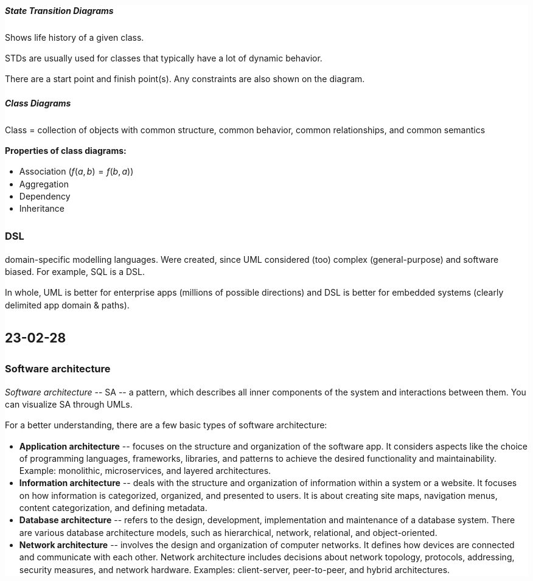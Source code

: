 



##### State Transition Diagrams

Shows life history of a given class. 

STDs are usually used for classes that typically have a lot of dynamic behavior. 

There are a start point and finish point(s). Any constraints are also shown on the diagram. 





##### Class Diagrams

Class = collection of objects with common structure, common behavior, common relationships, and common semantics



**Properties of class diagrams:**

- Association ($f(a, b) = f(b, a)$)
- Aggregation
- Dependency
- Inheritance







### DSL

domain-specific modelling languages. Were created, since UML considered (too) complex (general-purpose) and software biased. For example, SQL is a DSL. 

In whole, UML is better for enterprise apps (millions of possible directions) and DSL is better for embedded systems (clearly delimited app domain & paths).









## 23-02-28

### Software architecture

*Software architecture* -- SA -- a pattern, which describes all inner components of the system and interactions between them. You can visualize SA through UMLs. 

For a better understanding, there are a few basic types of software architecture:

- **Application architecture** -- focuses on the structure and organization of the software app. It considers aspects like the choice of programming languages, frameworks, libraries, and patterns to achieve the desired functionality and maintainability. Example: monolithic, microservices, and layered architectures.
- **Information architecture** -- deals with the structure and organization of information within a system or a website. It focuses on how information is categorized, organized, and presented to users. It is about creating site maps, navigation menus, content categorization, and defining metadata. 
- **Database architecture** -- refers to the design, development, implementation and maintenance  of a database system. There are various database architecture models, such as hierarchical, network, relational, and object-oriented. 
- **Network architecture** -- involves the design and organization of computer networks. It defines how devices are connected and communicate with each other. Network architecture includes decisions about network topology, protocols, addressing, security measures, and network hardware. Examples: client-server, peer-to-peer, and hybrid architectures.
